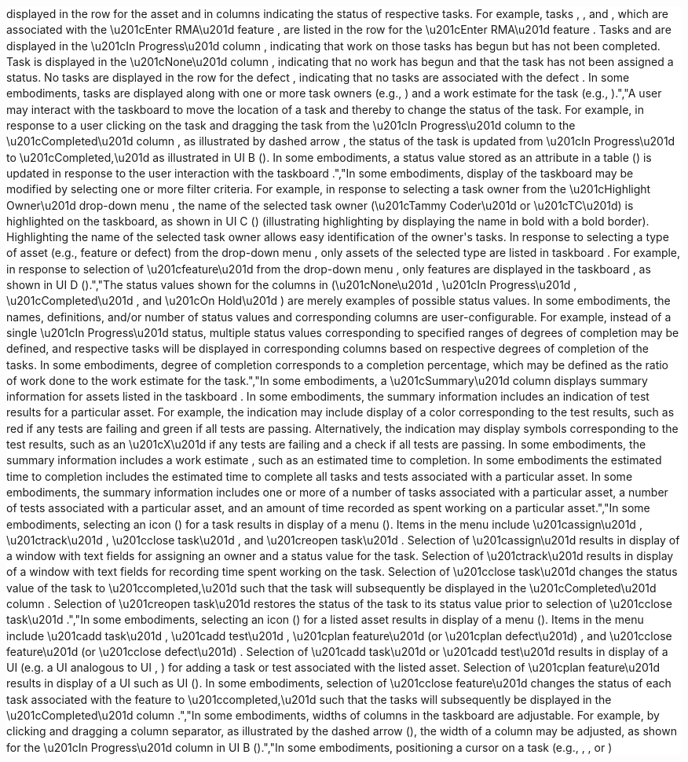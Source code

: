 displayed in the row for the asset and in columns indicating the status of respective tasks. For example, tasks , , and , which are associated with the \u201cEnter RMA\u201d feature , are listed in the row  for the \u201cEnter RMA\u201d feature . Tasks  and  are displayed in the \u201cIn Progress\u201d column , indicating that work on those tasks has begun but has not been completed. Task  is displayed in the \u201cNone\u201d column , indicating that no work has begun and that the task  has not been assigned a status. No tasks are displayed in the row  for the defect , indicating that no tasks are associated with the defect . In some embodiments, tasks are displayed along with one or more task owners (e.g., ) and a work estimate for the task (e.g., ).","A user may interact with the taskboard  to move the location of a task and thereby to change the status of the task. For example, in response to a user clicking on the task  and dragging the task  from the \u201cIn Progress\u201d column  to the \u201cCompleted\u201d column , as illustrated by dashed arrow , the status of the task  is updated from \u201cIn Progress\u201d to \u201cCompleted,\u201d as illustrated in UI B (). In some embodiments, a status value stored as an attribute  in a table  () is updated in response to the user interaction  with the taskboard .","In some embodiments, display of the taskboard  may be modified by selecting one or more filter criteria. For example, in response to selecting a task owner from the \u201cHighlight Owner\u201d drop-down menu , the name of the selected task owner (\u201cTammy Coder\u201d or \u201cTC\u201d) is highlighted on the taskboard, as shown in UI C () (illustrating highlighting by displaying the name in bold with a bold border). Highlighting the name of the selected task owner allows easy identification of the owner's tasks. In response to selecting a type of asset (e.g., feature or defect) from the drop-down menu , only assets of the selected type are listed in taskboard . For example, in response to selection of \u201cfeature\u201d from the drop-down menu , only features are displayed in the taskboard , as shown in UI D ().","The status values shown for the columns in  (\u201cNone\u201d , \u201cIn Progress\u201d , \u201cCompleted\u201d , and \u201cOn Hold\u201d ) are merely examples of possible status values. In some embodiments, the names, definitions, and\/or number of status values and corresponding columns are user-configurable. For example, instead of a single \u201cIn Progress\u201d status, multiple status values corresponding to specified ranges of degrees of completion may be defined, and respective tasks will be displayed in corresponding columns based on respective degrees of completion of the tasks. In some embodiments, degree of completion corresponds to a completion percentage, which may be defined as the ratio of work done to the work estimate for the task.","In some embodiments, a \u201cSummary\u201d column  displays summary information for assets listed in the taskboard . In some embodiments, the summary information includes an indication  of test results for a particular asset. For example, the indication  may include display of a color corresponding to the test results, such as red if any tests are failing and green if all tests are passing. Alternatively, the indication  may display symbols corresponding to the test results, such as an \u201cX\u201d if any tests are failing and a check if all tests are passing. In some embodiments, the summary information includes a work estimate , such as an estimated time to completion. In some embodiments the estimated time to completion includes the estimated time to complete all tasks and tests associated with a particular asset. In some embodiments, the summary information includes one or more of a number of tasks associated with a particular asset, a number of tests associated with a particular asset, and an amount of time recorded as spent working on a particular asset.","In some embodiments, selecting an icon  () for a task results in display of a menu  (). Items in the menu  include \u201cassign\u201d , \u201ctrack\u201d , \u201cclose task\u201d , and \u201creopen task\u201d . Selection of \u201cassign\u201d  results in display of a window with text fields for assigning an owner and a status value for the task. Selection of \u201ctrack\u201d  results in display of a window with text fields for recording time spent working on the task. Selection of \u201cclose task\u201d  changes the status value of the task to \u201ccompleted,\u201d such that the task will subsequently be displayed in the \u201cCompleted\u201d column . Selection of \u201creopen task\u201d  restores the status of the task to its status value prior to selection of \u201cclose task\u201d .","In some embodiments, selecting an icon  () for a listed asset results in display of a menu  (). Items in the menu  include \u201cadd task\u201d , \u201cadd test\u201d , \u201cplan feature\u201d (or \u201cplan defect\u201d) , and \u201cclose feature\u201d (or \u201cclose defect\u201d) . Selection of \u201cadd task\u201d  or \u201cadd test\u201d  results in display of a UI (e.g. a UI analogous to UI , ) for adding a task or test associated with the listed asset. Selection of \u201cplan feature\u201d  results in display of a UI such as UI  (). In some embodiments, selection of \u201cclose feature\u201d  changes the status of each task associated with the feature to \u201ccompleted,\u201d such that the tasks will subsequently be displayed in the \u201cCompleted\u201d column .","In some embodiments, widths of columns in the taskboard  are adjustable. For example, by clicking and dragging a column separator, as illustrated by the dashed arrow  (), the width of a column may be adjusted, as shown for the \u201cIn Progress\u201d column  in UI B ().","In some embodiments, positioning a cursor on a task (e.g., , , or )